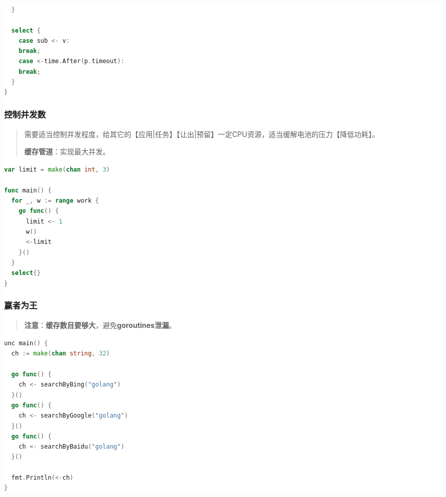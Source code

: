 ```go
  }

  select {
    case sub <- v:
    break;
    case <-time.After(p.timeout):
    break;
  }
}
```

### 控制并发数

> 需要适当控制并发程度，给其它的【应用|任务】【让出|预留】一定CPU资源，适当缓解电池的压力【降低功耗】。
>
> **缓存管道**：实现最大并发。

```go
var limit = make(chan int, 3)

func main() {
  for _, w := range work {
    go func() {
      limit <- 1
      w()
      <-limit
    }()
  }
  select{}
}
```

### 赢者为王

> **注意**：**缓存数目要够大**，避免**goroutines泄漏**。

```go
unc main() {
  ch := make(chan string, 32)

  go func() {
    ch <- searchByBing("golang")
  }()
  go func() {
    ch <- searchByGoogle("golang")
  }()
  go func() {
    ch <- searchByBaidu("golang")
  }()

  fmt.Println(<-ch)
}
```
